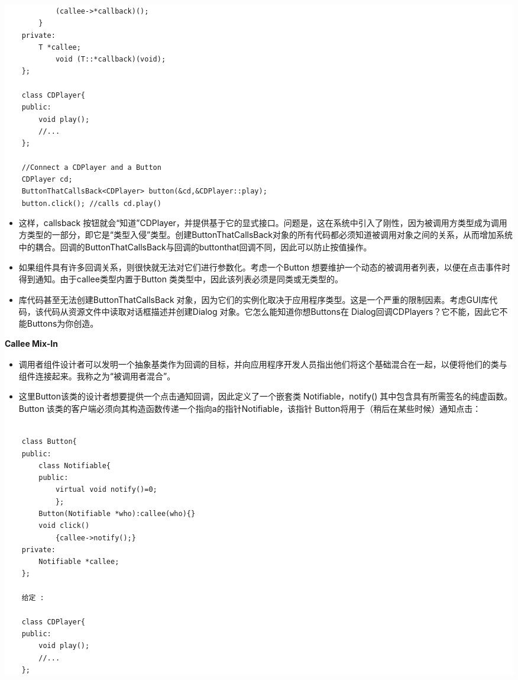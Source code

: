 ```
			(callee->*callback)();
		}
	private:
		T *callee;
	        void (T::*callback)(void);
	};
	
	class CDPlayer{
	public:
		void play();
		//...
	};
	
	//Connect a CDPlayer and a Button
	CDPlayer cd;
	ButtonThatCallsBack<CDPlayer> button(&cd,&CDPlayer::play);
	button.click();	//calls cd.play()

```

- 这样，callsback <CDPlayer>按钮就会“知道”CDPlayer，并提供基于它的显式接口。问题是，这在系统中引入了刚性，因为被调用方类型成为调用方类型的一部分，即它是“类型入侵”类型。创建ButtonThatCallsBack对象的所有代码都必须知道被调用对象之间的关系，从而增加系统中的耦合。回调<X>的ButtonThatCallsBack<Y>与回调<Y>的buttonthat回调<X>不同，因此可以防止按值操作。

- 如果组件具有许多回调关系，则很快就无法对它们进行参数化。考虑一个Button 想要维护一个动态的被调用者列表，以便在点击事件时得到通知。由于callee类型内置于Button 类类型中，因此该列表必须是同类或无类型的。

- 库代码甚至无法创建ButtonThatCallsBack 对象，因为它们的实例化取决于应用程序类型。这是一个严重的限制因素。考虑GUI库代码，该代码从资源文件中读取对话框描述并创建Dialog 对象。它怎么能知道你想Buttons在 Dialog回调CDPlayers？它不能，因此它不能Buttons为你创造。

**Callee Mix-In**

- 调用者组件设计者可以发明一个抽象基类作为回调的目标，并向应用程序开发人员指出他们将这个基础混合在一起，以便将他们的类与组件连接起来。我称之为“被调用者混合”。

- 这里Button该类的设计者想要提供一个点击通知回调，因此定义了一个嵌套类 Notifiable，notify() 其中包含具有所需签名的纯虚函数。Button 该类的客户端必须向其构造函数传递一个指向a的指针Notifiable，该指针 Button将用于（稍后在某些时候）通知点击：


```

	class Button{
	public:
		class Notifiable{
		public:
			virtual void notify()=0;
			};
		Button(Notifiable *who):callee(who){}
		void click()
			{callee->notify();}
	private:
		Notifiable *callee;
	};
	
	给定 :
	
	class CDPlayer{
	public:
		void play();
		//...
	};
```

